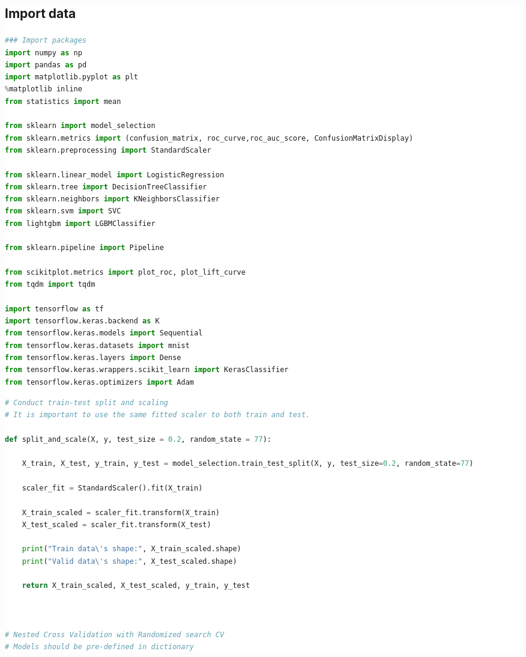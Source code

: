 

```python

```

## Import data <a name="Import-data"></a>


```python
### Import packages
import numpy as np
import pandas as pd
import matplotlib.pyplot as plt
%matplotlib inline
from statistics import mean

from sklearn import model_selection
from sklearn.metrics import (confusion_matrix, roc_curve,roc_auc_score, ConfusionMatrixDisplay)
from sklearn.preprocessing import StandardScaler

from sklearn.linear_model import LogisticRegression
from sklearn.tree import DecisionTreeClassifier
from sklearn.neighbors import KNeighborsClassifier
from sklearn.svm import SVC
from lightgbm import LGBMClassifier

from sklearn.pipeline import Pipeline

from scikitplot.metrics import plot_roc, plot_lift_curve
from tqdm import tqdm

import tensorflow as tf 
import tensorflow.keras.backend as K
from tensorflow.keras.models import Sequential
from tensorflow.keras.datasets import mnist
from tensorflow.keras.layers import Dense
from tensorflow.keras.wrappers.scikit_learn import KerasClassifier
from tensorflow.keras.optimizers import Adam
```


```python
# Conduct train-test split and scaling
# It is important to use the same fitted scaler to both train and test.

def split_and_scale(X, y, test_size = 0.2, random_state = 77):
    
    X_train, X_test, y_train, y_test = model_selection.train_test_split(X, y, test_size=0.2, random_state=77)

    scaler_fit = StandardScaler().fit(X_train)

    X_train_scaled = scaler_fit.transform(X_train)
    X_test_scaled = scaler_fit.transform(X_test)

    print("Train data\'s shape:", X_train_scaled.shape)
    print("Valid data\'s shape:", X_test_scaled.shape)
    
    return X_train_scaled, X_test_scaled, y_train, y_test



# Nested Cross Validation with Randomized search CV
# Models should be pre-defined in dictionary


```